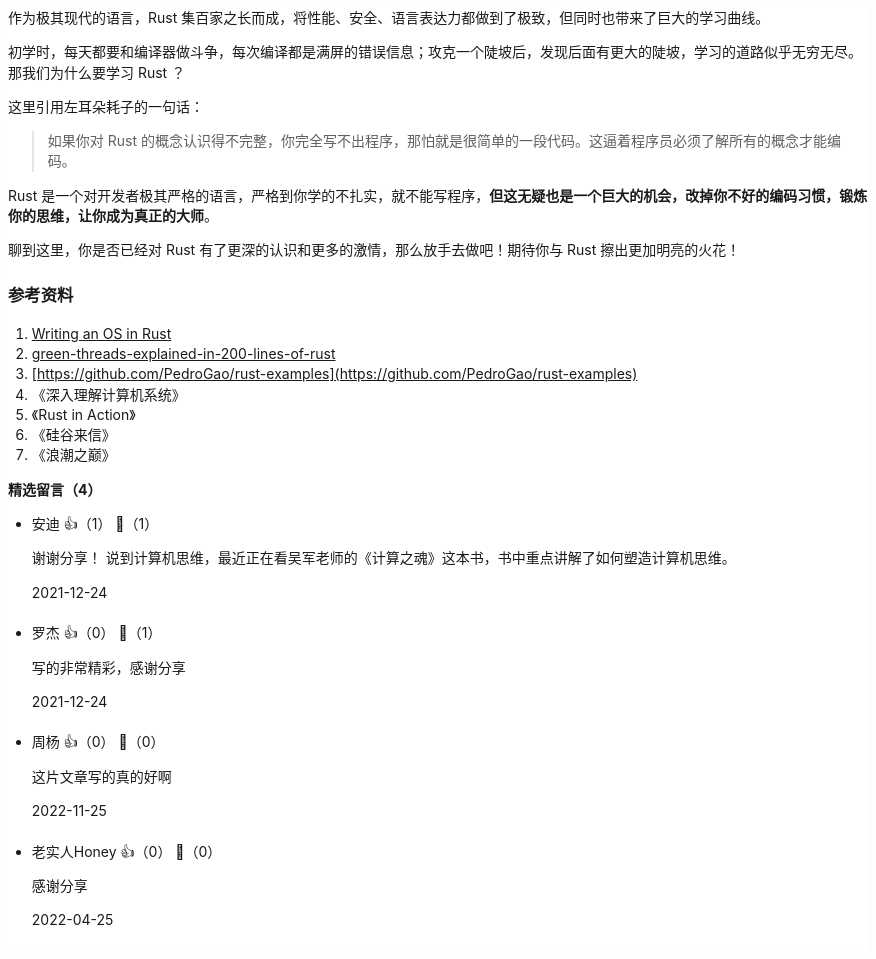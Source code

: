 作为极其现代的语言，Rust 集百家之长而成，将性能、安全、语言表达力都做到了极致，但同时也带来了巨大的学习曲线。

初学时，每天都要和编译器做斗争，每次编译都是满屏的错误信息；攻克一个陡坡后，发现后面有更大的陡坡，学习的道路似乎无穷无尽。那我们为什么要学习 Rust ？

这里引用左耳朵耗子的一句话：

> 如果你对 Rust 的概念认识得不完整，你完全写不出程序，那怕就是很简单的一段代码。这逼着程序员必须了解所有的概念才能编码。

Rust 是一个对开发者极其严格的语言，严格到你学的不扎实，就不能写程序，**但这无疑也是一个巨大的机会，改掉你不好的编码习惯，锻炼你的思维，让你成为真正的大师**。

聊到这里，你是否已经对 Rust 有了更深的认识和更多的激情，那么放手去做吧！期待你与 Rust 擦出更加明亮的火花！

### 参考资料

1. [Writing an OS in Rust](https://os.phil-opp.com/)
2. [green-threads-explained-in-200-lines-of-rust](https://cfsamson.gitbook.io/green-threads-explained-in-200-lines-of-rust)
3. [https://github.com/PedroGao/rust-examples](https://github.com/PedroGao/rust-examples)
4. 《深入理解计算机系统》
5. 《Rust in Action》
6. 《硅谷来信》
7. 《浪潮之巅》
<div><strong>精选留言（4）</strong></div><ul>
<li><span>安迪</span> 👍（1） 💬（1）<p>谢谢分享！
说到计算机思维，最近正在看吴军老师的《计算之魂》这本书，书中重点讲解了如何塑造计算机思维。</p>2021-12-24</li><br/><li><span>罗杰</span> 👍（0） 💬（1）<p>写的非常精彩，感谢分享</p>2021-12-24</li><br/><li><span>周杨</span> 👍（0） 💬（0）<p>这片文章写的真的好啊</p>2022-11-25</li><br/><li><span>老实人Honey</span> 👍（0） 💬（0）<p>感谢分享</p>2022-04-25</li><br/>
</ul>